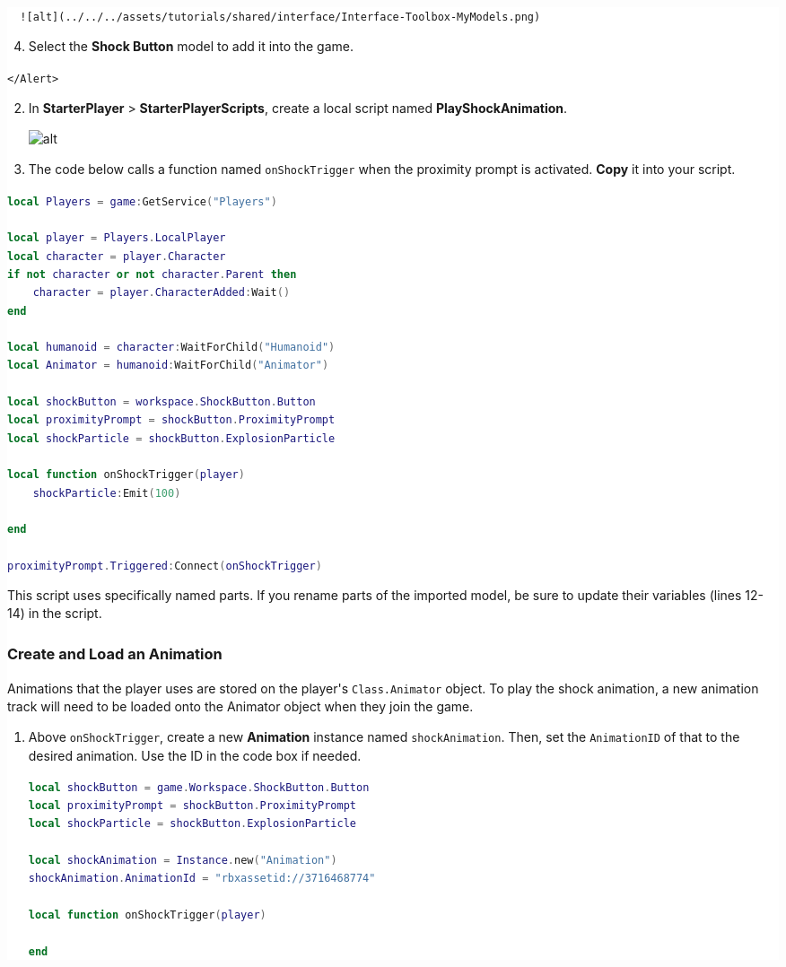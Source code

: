       ![alt](../../../assets/tutorials/shared/interface/Interface-Toolbox-MyModels.png)

   4. Select the **Shock Button** model to add it into the game.

    </Alert>

2. In **StarterPlayer** > **StarterPlayerScripts**, create a local script named **PlayShockAnimation**.

   ![alt](../../../assets/tutorials/scripting-avatar-animations/Using-Animations-ShockPlayerScript.png)

3. The code below calls a function named `onShockTrigger` when the proximity prompt is activated. **Copy** it into your script.

```lua
local Players = game:GetService("Players")

local player = Players.LocalPlayer
local character = player.Character
if not character or not character.Parent then
    character = player.CharacterAdded:Wait()
end

local humanoid = character:WaitForChild("Humanoid")
local Animator = humanoid:WaitForChild("Animator")

local shockButton = workspace.ShockButton.Button
local proximityPrompt = shockButton.ProximityPrompt
local shockParticle = shockButton.ExplosionParticle

local function onShockTrigger(player)
    shockParticle:Emit(100)

end

proximityPrompt.Triggered:Connect(onShockTrigger)
```

<Alert severity="warning">
This script uses specifically named parts. If you rename parts of the imported model, be sure to update their variables (lines 12-14) in the script.
</Alert>

### Create and Load an Animation

Animations that the player uses are stored on the player's `Class.Animator` object. To play the shock animation, a new animation track will need to be loaded onto the Animator object when they join the game.

1. Above `onShockTrigger`, create a new **Animation** instance named `shockAnimation`. Then, set the `AnimationID` of that to the desired animation. Use the ID in the code box if needed.

   ```lua
   local shockButton = game.Workspace.ShockButton.Button
   local proximityPrompt = shockButton.ProximityPrompt
   local shockParticle = shockButton.ExplosionParticle

   local shockAnimation = Instance.new("Animation")
   shockAnimation.AnimationId = "rbxassetid://3716468774"

   local function onShockTrigger(player)

   end
   ```
